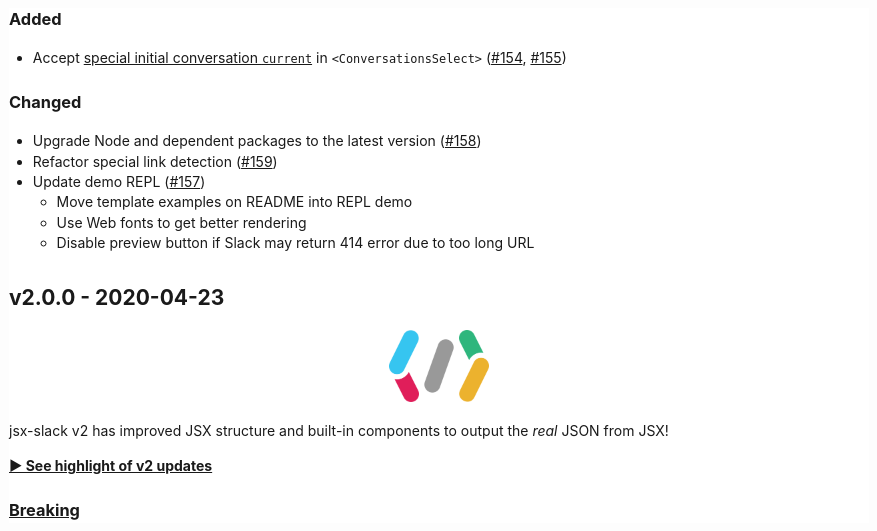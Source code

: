 ### Added

- Accept [special initial conversation `current`](https://github.com/yhatt/jsx-slack/blob/main/docs/block-elements.md#user-content-special-initial-conversation-current) in `<ConversationsSelect>` ([#154](https://github.com/yhatt/jsx-slack/issues/154), [#155](https://github.com/yhatt/jsx-slack/pull/155))

### Changed

- Upgrade Node and dependent packages to the latest version ([#158](https://github.com/yhatt/jsx-slack/pull/158))
- Refactor special link detection ([#159](https://github.com/yhatt/jsx-slack/pull/159))
- Update demo REPL ([#157](https://github.com/yhatt/jsx-slack/pull/157))
  - Move template examples on README into REPL demo
  - Use Web fonts to get better rendering
  - Disable preview button if Slack may return 414 error due to too long URL

## v2.0.0 - 2020-04-23

<p align="center">
  <img src="./demo/public/logo.svg" width="100" />
</p>

jsx-slack v2 has improved JSX structure and built-in components to output the _real_ JSON from JSX!

**[▶︎ See highlight of v2 updates](https://github.com/yhatt/jsx-slack/blob/main/docs/highlight/v2.md)**

### [Breaking](https://github.com/yhatt/jsx-slack/blob/main/docs/highlight/v2.md#user-content-breaking-change)
